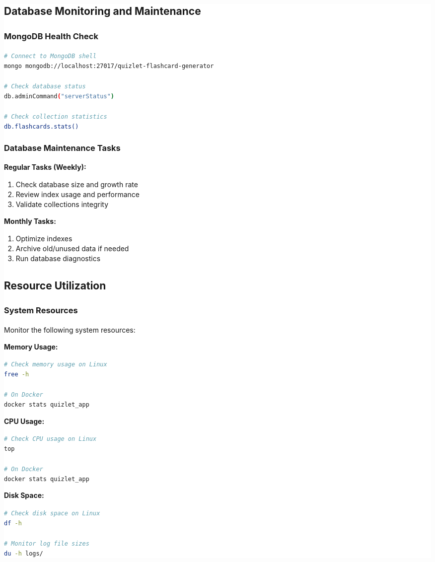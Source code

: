 ## Database Monitoring and Maintenance

### MongoDB Health Check

```bash
# Connect to MongoDB shell
mongo mongodb://localhost:27017/quizlet-flashcard-generator

# Check database status
db.adminCommand("serverStatus")

# Check collection statistics
db.flashcards.stats()
```

### Database Maintenance Tasks

**Regular Tasks (Weekly):**
1. Check database size and growth rate
2. Review index usage and performance
3. Validate collections integrity

**Monthly Tasks:**
1. Optimize indexes
2. Archive old/unused data if needed
3. Run database diagnostics

## Resource Utilization

### System Resources

Monitor the following system resources:

**Memory Usage:**
```bash
# Check memory usage on Linux
free -h

# On Docker
docker stats quizlet_app
```

**CPU Usage:**
```bash
# Check CPU usage on Linux
top

# On Docker
docker stats quizlet_app
```

**Disk Space:**
```bash
# Check disk space on Linux
df -h

# Monitor log file sizes
du -h logs/
```
